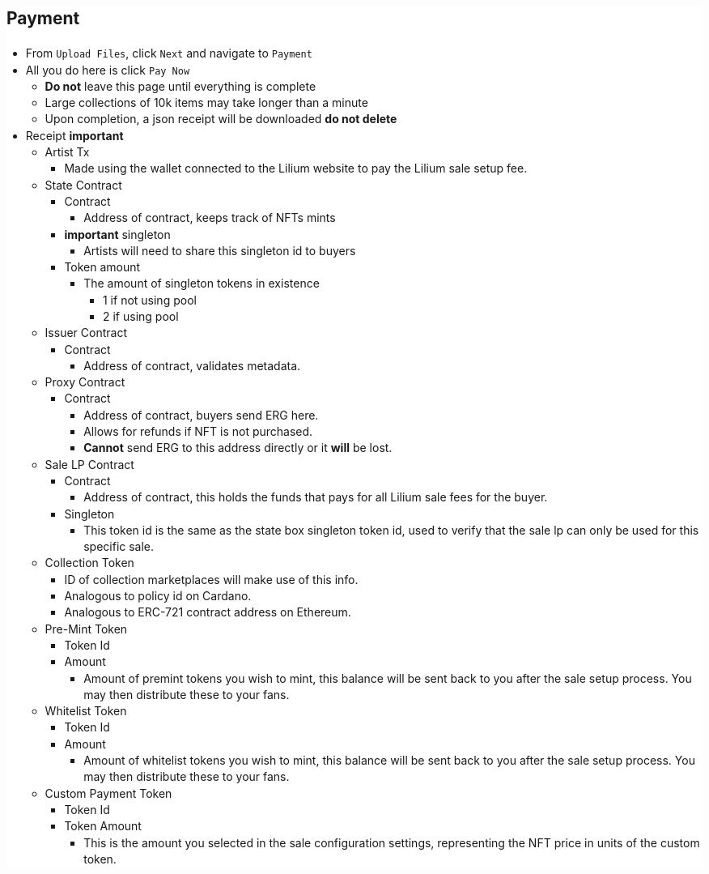 ## Payment
- From `Upload Files`, click `Next` and navigate to `Payment`
- All you do here is click `Pay Now`
    - **Do not** leave this page until everything is complete
    - Large collections of 10k items may take longer than a minute
    - Upon completion, a json receipt will be downloaded **do not delete**
- Receipt **important**
    - Artist Tx
      - Made using the wallet connected to the Lilium website to pay the Lilium sale setup fee.
    - State Contract
        - Contract
            - Address of contract, keeps track of NFTs mints
        - **important** singleton
            - Artists will need to share this singleton id to buyers
        - Token amount
          - The amount of singleton tokens in existence
            - 1 if not using pool
            - 2 if using pool
    - Issuer Contract
        - Contract 
            - Address of contract, validates metadata.
    - Proxy Contract
        - Contract
            - Address of contract, buyers send ERG here.
            - Allows for refunds if NFT is not purchased.
            - **Cannot** send ERG to this address directly or it **will** be lost.
    - Sale LP Contract
      - Contract
        - Address of contract, this holds the funds that pays for all Lilium sale fees for the buyer.
      - Singleton
        - This token id is the same as the state box singleton token id, used to verify that the sale lp can only be used for this specific sale.
    - Collection Token
        - ID of collection marketplaces will make use of this info.
        - Analogous to policy id on Cardano.
        - Analogous to ERC-721 contract address on Ethereum.
    - Pre-Mint Token
      - Token Id
      - Amount
        - Amount of premint tokens you wish to mint, this balance will be sent back to you after the sale setup process. You may then distribute these to your fans.
    - Whitelist Token
        - Token Id
        - Amount
            - Amount of whitelist tokens you wish to mint, this balance will be sent back to you after the sale setup process. You may then distribute these to your fans.
    - Custom Payment Token
      - Token Id
      - Token Amount
        - This is the amount you selected in the sale configuration settings, representing the NFT price in units of the custom token.
